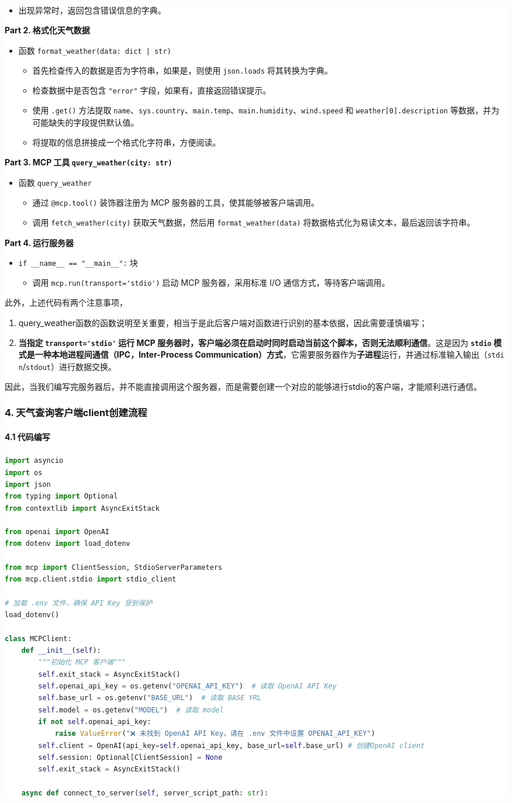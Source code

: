   * 出现异常时，返回包含错误信息的字典。

**Part 2. 格式化天气数据**

* 函数 `format_weather(data: dict | str)`

  * 首先检查传入的数据是否为字符串，如果是，则使用 `json.loads` 将其转换为字典。

  * 检查数据中是否包含 `"error"` 字段，如果有，直接返回错误提示。

  * 使用 `.get()` 方法提取 `name`、`sys.country`、`main.temp`、`main.humidity`、`wind.speed` 和 `weather[0].description` 等数据，并为可能缺失的字段提供默认值。

  * 将提取的信息拼接成一个格式化字符串，方便阅读。

**Part 3. MCP 工具 `query_weather(city: str)`**

* 函数 `query_weather`

  * 通过 `@mcp.tool()` 装饰器注册为 MCP 服务器的工具，使其能够被客户端调用。

  * 调用 `fetch_weather(city)` 获取天气数据，然后用 `format_weather(data)` 将数据格式化为易读文本，最后返回该字符串。

**Part 4. 运行服务器**

* `if __name__ == "__main__":` 块

  * 调用 `mcp.run(transport='stdio')` 启动 MCP 服务器，采用标准 I/O 通信方式，等待客户端调用。

此外，上述代码有两个注意事项，

1. query\_weather函数的函数说明至关重要，相当于是此后客户端对函数进行识别的基本依据，因此需要谨慎编写；

2. **当指定 `transport='stdio'` 运行 MCP 服务器时，客户端必须在启动时同时启动当前这个脚本，否则无法顺利通信**。这是因为 **`stdio` 模式是一种本地进程间通信（IPC，Inter-Process Communication）方式**，它需要服务器作为**子进程**运行，并通过标准输入输出（`stdin`/`stdout`）进行数据交换。

因此，当我们编写完服务器后，并不能直接调用这个服务器，而是需要创建一个对应的能够进行stdio的客户端，才能顺利进行通信。

### 4. 天气查询客户端client创建流程

#### 4.1 代码编写

```python
import asyncio
import os
import json
from typing import Optional
from contextlib import AsyncExitStack

from openai import OpenAI  
from dotenv import load_dotenv

from mcp import ClientSession, StdioServerParameters
from mcp.client.stdio import stdio_client

# 加载 .env 文件，确保 API Key 受到保护
load_dotenv()

class MCPClient:
    def __init__(self):
        """初始化 MCP 客户端"""
        self.exit_stack = AsyncExitStack()
        self.openai_api_key = os.getenv("OPENAI_API_KEY")  # 读取 OpenAI API Key
        self.base_url = os.getenv("BASE_URL")  # 读取 BASE YRL
        self.model = os.getenv("MODEL")  # 读取 model
        if not self.openai_api_key:
            raise ValueError("❌ 未找到 OpenAI API Key，请在 .env 文件中设置 OPENAI_API_KEY")
        self.client = OpenAI(api_key=self.openai_api_key, base_url=self.base_url) # 创建OpenAI client
        self.session: Optional[ClientSession] = None
        self.exit_stack = AsyncExitStack()        

    async def connect_to_server(self, server_script_path: str):
```
